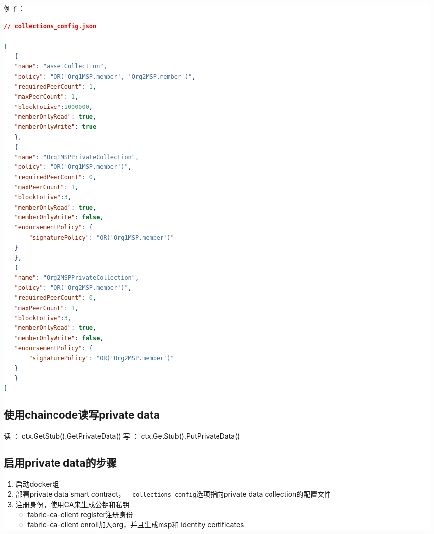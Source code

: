 例子：
```json
// collections_config.json

[
   {
   "name": "assetCollection",
   "policy": "OR('Org1MSP.member', 'Org2MSP.member')",
   "requiredPeerCount": 1,
   "maxPeerCount": 1,
   "blockToLive":1000000,
   "memberOnlyRead": true,
   "memberOnlyWrite": true
   },
   {
   "name": "Org1MSPPrivateCollection",
   "policy": "OR('Org1MSP.member')",
   "requiredPeerCount": 0,
   "maxPeerCount": 1,
   "blockToLive":3,
   "memberOnlyRead": true,
   "memberOnlyWrite": false,
   "endorsementPolicy": {
       "signaturePolicy": "OR('Org1MSP.member')"
   }
   },
   {
   "name": "Org2MSPPrivateCollection",
   "policy": "OR('Org2MSP.member')",
   "requiredPeerCount": 0,
   "maxPeerCount": 1,
   "blockToLive":3,
   "memberOnlyRead": true,
   "memberOnlyWrite": false,
   "endorsementPolicy": {
       "signaturePolicy": "OR('Org2MSP.member')"
   }
   }
]
```

## 使用chaincode读写private data
读 ： ctx.GetStub().GetPrivateData()
写 ： ctx.GetStub().PutPrivateData()

## 启用private data的步骤
1. 启动docker组
2. 部署private data smart contract，`--collections-config`选项指向private data collection的配置文件
3. 注册身份，使用CA来生成公钥和私钥
	- fabric-ca-client register注册身份
	- fabric-ca-client enroll加入org，并且生成msp和 identity certificates
